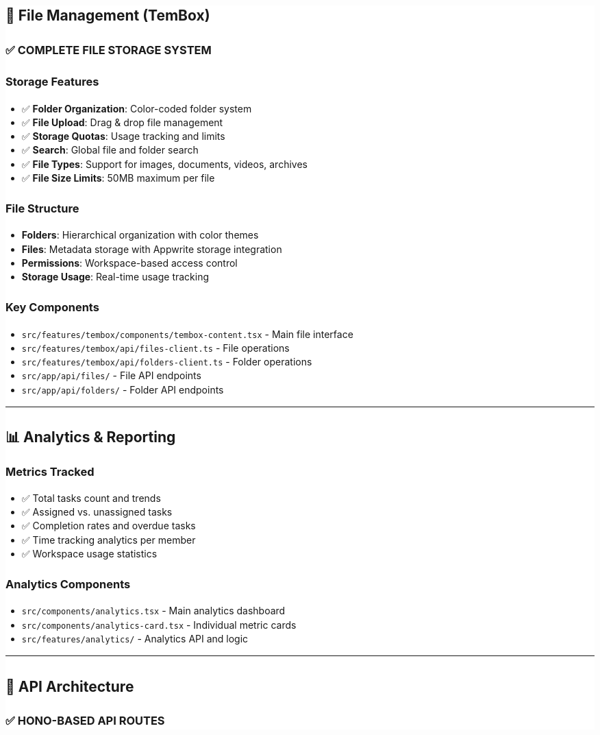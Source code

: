 
## 📁 File Management (TemBox)

### ✅ **COMPLETE FILE STORAGE SYSTEM**

### Storage Features
- ✅ **Folder Organization**: Color-coded folder system
- ✅ **File Upload**: Drag & drop file management
- ✅ **Storage Quotas**: Usage tracking and limits
- ✅ **Search**: Global file and folder search
- ✅ **File Types**: Support for images, documents, videos, archives
- ✅ **File Size Limits**: 50MB maximum per file

### File Structure
- **Folders**: Hierarchical organization with color themes
- **Files**: Metadata storage with Appwrite storage integration
- **Permissions**: Workspace-based access control
- **Storage Usage**: Real-time usage tracking

### Key Components
- `src/features/tembox/components/tembox-content.tsx` - Main file interface
- `src/features/tembox/api/files-client.ts` - File operations
- `src/features/tembox/api/folders-client.ts` - Folder operations
- `src/app/api/files/` - File API endpoints
- `src/app/api/folders/` - Folder API endpoints

---

## 📊 Analytics & Reporting

### Metrics Tracked
- ✅ Total tasks count and trends
- ✅ Assigned vs. unassigned tasks
- ✅ Completion rates and overdue tasks
- ✅ Time tracking analytics per member
- ✅ Workspace usage statistics

### Analytics Components
- `src/components/analytics.tsx` - Main analytics dashboard
- `src/components/analytics-card.tsx` - Individual metric cards
- `src/features/analytics/` - Analytics API and logic

---

## 🔌 API Architecture

### ✅ **HONO-BASED API ROUTES**
